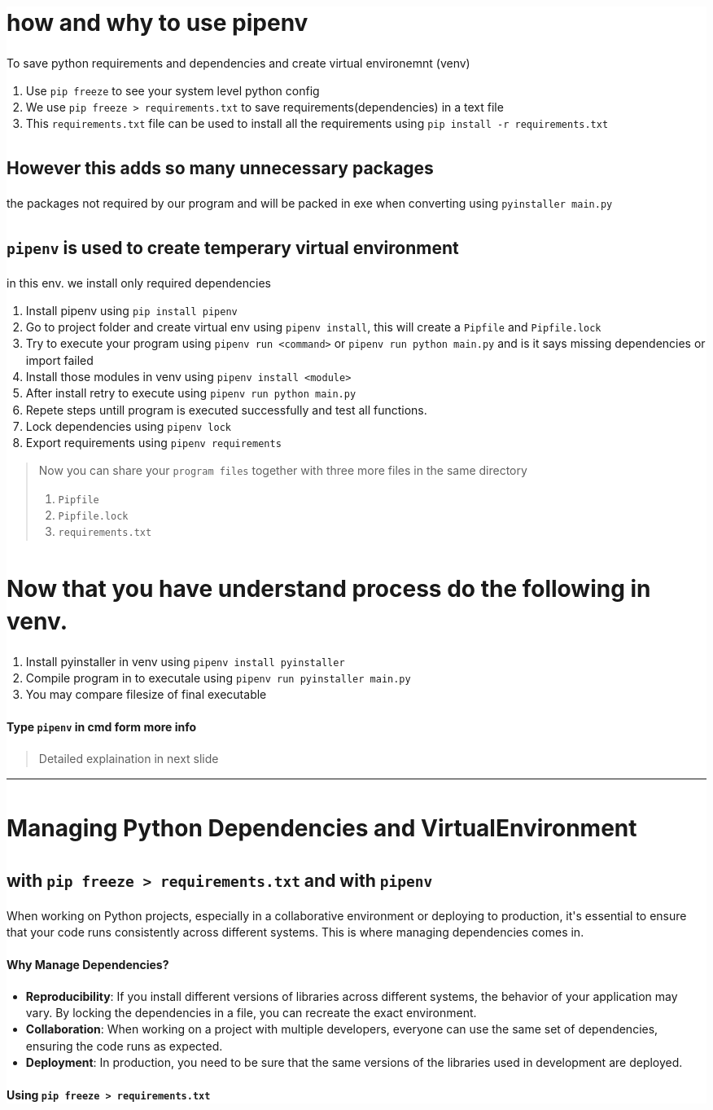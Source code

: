 # how and why to use pipenv
To save python requirements and dependencies and create virtual environemnt (venv)

1. Use `pip freeze` to see your system level python config
1. We use `pip freeze > requirements.txt` to save requirements(dependencies) in a text file
1. This `requirements.txt` file can be used to install all the requirements using
`pip install -r requirements.txt`

## However this adds so many unnecessary packages 
the packages not required by our program and will be packed in exe when converting using `pyinstaller main.py`


## `pipenv` is used to create temperary virtual environment

in this env. we install only required dependencies

1. Install pipenv using `pip install pipenv`
2. Go to project folder and create virtual env using `pipenv install`, this will create a `Pipfile` and `Pipfile.lock`
3. Try to execute your program using `pipenv run <command>` or `pipenv run python main.py` and is it says missing dependencies or import failed
4. Install those modules in venv using `pipenv install <module>`
5. After install retry to execute using `pipenv run python main.py`
6. Repete steps untill program is executed successfully and test all functions.
7. Lock dependencies using `pipenv lock`
8. Export requirements using `pipenv requirements`

> Now you can share your `program files` together with three more files in the same directory
> 1. `Pipfile`
> 2. `Pipfile.lock`
> 3. `requirements.txt`


# Now that you have understand process do the following in venv.
1. Install pyinstaller in venv using `pipenv install pyinstaller`
2. Compile program in to executale using `pipenv run pyinstaller main.py`
3. You may compare filesize of final executable

#### Type `pipenv` in cmd form more info 

> Detailed explaination in next slide
---


# Managing Python Dependencies and VirtualEnvironment 
## with `pip freeze > requirements.txt` and  with `pipenv`
When working on Python projects, especially in a collaborative environment or deploying to production, it's essential to ensure that your code runs consistently across different systems. This is where managing dependencies comes in.
#### Why Manage Dependencies?
- **Reproducibility**: If you install different versions of libraries across different systems, the behavior of your application may vary. By locking the dependencies in a file, you can recreate the exact environment.
- **Collaboration**: When working on a project with multiple developers, everyone can use the same set of dependencies, ensuring the code runs as expected.
- **Deployment**: In production, you need to be sure that the same versions of the libraries used in development are deployed.
#### Using `pip freeze > requirements.txt`